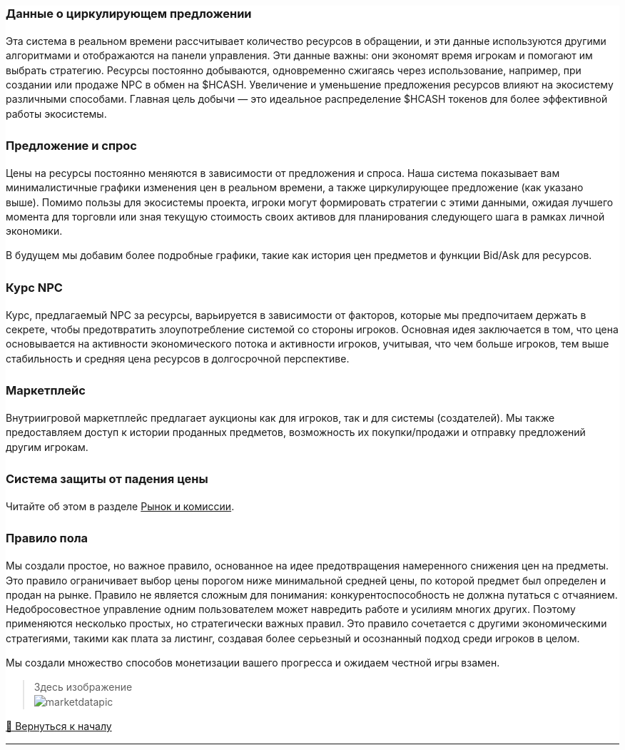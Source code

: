 ### **Данные о циркулирующем предложении**  
Эта система в реальном времени рассчитывает количество ресурсов в обращении, и эти данные используются другими алгоритмами и отображаются на панели управления. Эти данные важны: они экономят время игрокам и помогают им выбрать стратегию. Ресурсы постоянно добываются, одновременно сжигаясь через использование, например, при создании или продаже NPC в обмен на $HCASH. Увеличение и уменьшение предложения ресурсов влияют на экосистему различными способами. Главная цель добычи — это идеальное распределение $HCASH токенов для более эффективной работы экосистемы.  

### **Предложение и спрос**  
Цены на ресурсы постоянно меняются в зависимости от предложения и спроса. Наша система показывает вам минималистичные графики изменения цен в реальном времени, а также циркулирующее предложение (как указано выше). Помимо пользы для экосистемы проекта, игроки могут формировать стратегии с этими данными, ожидая лучшего момента для торговли или зная текущую стоимость своих активов для планирования следующего шага в рамках личной экономики.  

В будущем мы добавим более подробные графики, такие как история цен предметов и функции Bid/Ask для ресурсов.  

### **Курс NPC**  
Курс, предлагаемый NPC за ресурсы, варьируется в зависимости от факторов, которые мы предпочитаем держать в секрете, чтобы предотвратить злоупотребление системой со стороны игроков. Основная идея заключается в том, что цена основывается на активности экономического потока и активности игроков, учитывая, что чем больше игроков, тем выше стабильность и средняя цена ресурсов в долгосрочной перспективе.  

### **Маркетплейс**  
Внутриигровой маркетплейс предлагает аукционы как для игроков, так и для системы (создателей). Мы также предоставляем доступ к истории проданных предметов, возможность их покупки/продажи и отправку предложений другим игрокам.  

### **Система защиты от падения цены**  
Читайте об этом в разделе [Рынок и комиссии](#market-and-fees).  

### **Правило пола**  
Мы создали простое, но важное правило, основанное на идее предотвращения намеренного снижения цен на предметы. Это правило ограничивает выбор цены порогом ниже минимальной средней цены, по которой предмет был определен и продан на рынке. Правило не является сложным для понимания: конкурентоспособность не должна путаться с отчаянием. Недобросовестное управление одним пользователем может навредить работе и усилиям многих других. Поэтому применяются несколько простых, но стратегически важных правил. Это правило сочетается с другими экономическими стратегиями, такими как плата за листинг, создавая более серьезный и осознанный подход среди игроков в целом.  

Мы создали множество способов монетизации вашего прогресса и ожидаем честной игры взамен.  

> Здесь изображение  
![marketdatapic](../../../static/img/marketdatapicc.png)  

[🔼 Вернуться к началу](#)  

---
